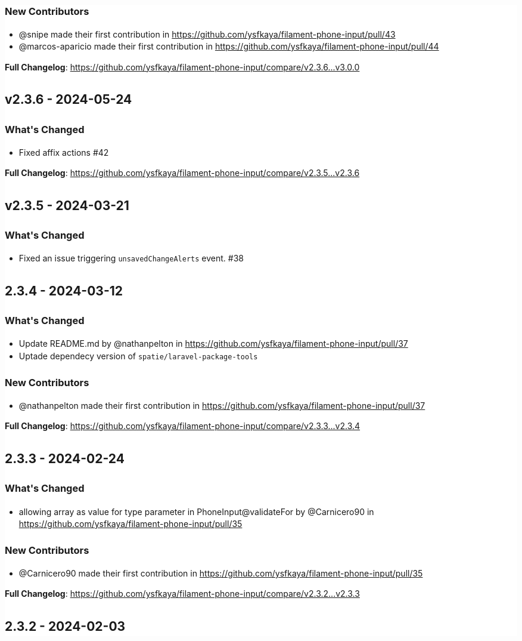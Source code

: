 ### New Contributors

* @snipe made their first contribution in https://github.com/ysfkaya/filament-phone-input/pull/43
* @marcos-aparicio made their first contribution in https://github.com/ysfkaya/filament-phone-input/pull/44

**Full Changelog**: https://github.com/ysfkaya/filament-phone-input/compare/v2.3.6...v3.0.0

## v2.3.6 - 2024-05-24

### What's Changed

- Fixed affix actions #42

**Full Changelog**: https://github.com/ysfkaya/filament-phone-input/compare/v2.3.5...v2.3.6

## v2.3.5 - 2024-03-21

### What's Changed

- Fixed an issue triggering `unsavedChangeAlerts` event. #38

## 2.3.4 - 2024-03-12

### What's Changed

* Update README.md by @nathanpelton in https://github.com/ysfkaya/filament-phone-input/pull/37
* Uptade dependecy version of `spatie/laravel-package-tools`

### New Contributors

* @nathanpelton made their first contribution in https://github.com/ysfkaya/filament-phone-input/pull/37

**Full Changelog**: https://github.com/ysfkaya/filament-phone-input/compare/v2.3.3...v2.3.4

## 2.3.3 - 2024-02-24

### What's Changed

* allowing array as value for type parameter in PhoneInput@validateFor by @Carnicero90 in https://github.com/ysfkaya/filament-phone-input/pull/35

### New Contributors

* @Carnicero90 made their first contribution in https://github.com/ysfkaya/filament-phone-input/pull/35

**Full Changelog**: https://github.com/ysfkaya/filament-phone-input/compare/v2.3.2...v2.3.3

## 2.3.2 - 2024-02-03
